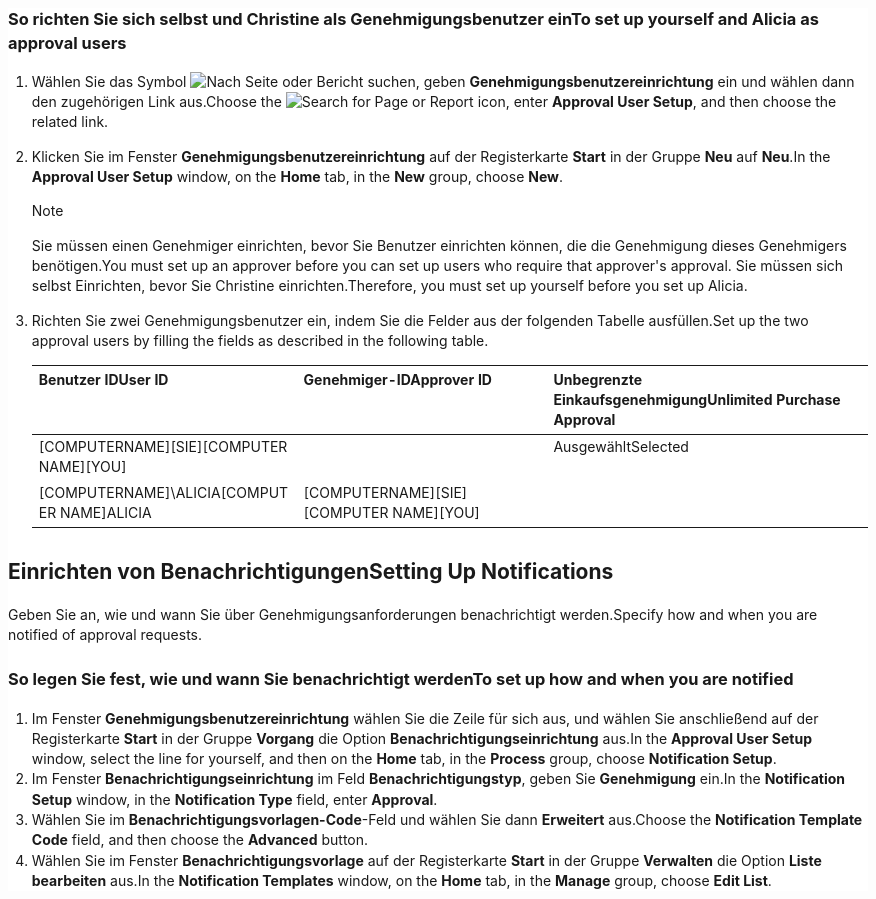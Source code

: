 ### <a name="to-set-up-yourself-and-alicia-as-approval-users"></a><span data-ttu-id="82f8f-160">So richten Sie sich selbst und Christine als Genehmigungsbenutzer ein</span><span class="sxs-lookup"><span data-stu-id="82f8f-160">To set up yourself and Alicia as approval users</span></span>  
1.  <span data-ttu-id="82f8f-161">Wählen Sie das Symbol ![Nach Seite oder Bericht suchen](media/ui-search/search_small.png "Symbol Nach Seite oder Bericht suchen"), geben **Genehmigungsbenutzereinrichtung** ein und wählen dann den zugehörigen Link aus.</span><span class="sxs-lookup"><span data-stu-id="82f8f-161">Choose the ![Search for Page or Report](media/ui-search/search_small.png "Search for Page or Report icon") icon, enter **Approval User Setup**, and then choose the related link.</span></span>  
2.  <span data-ttu-id="82f8f-162">Klicken Sie im Fenster **Genehmigungsbenutzereinrichtung** auf der Registerkarte **Start** in der Gruppe **Neu** auf **Neu**.</span><span class="sxs-lookup"><span data-stu-id="82f8f-162">In the **Approval User Setup** window, on the **Home** tab, in the **New** group, choose **New**.</span></span>  

    > [!NOTE]  
    >  <span data-ttu-id="82f8f-163">Sie müssen einen Genehmiger einrichten, bevor Sie Benutzer einrichten können, die die Genehmigung dieses Genehmigers benötigen.</span><span class="sxs-lookup"><span data-stu-id="82f8f-163">You must set up an approver before you can set up users who require that approver's approval.</span></span> <span data-ttu-id="82f8f-164">Sie müssen sich selbst Einrichten, bevor Sie Christine einrichten.</span><span class="sxs-lookup"><span data-stu-id="82f8f-164">Therefore, you must set up yourself before you set up Alicia.</span></span>  

3.  <span data-ttu-id="82f8f-165">Richten Sie zwei Genehmigungsbenutzer ein, indem Sie die Felder aus der folgenden Tabelle ausfüllen.</span><span class="sxs-lookup"><span data-stu-id="82f8f-165">Set up the two approval users by filling the fields as described in the following table.</span></span>  

    |<span data-ttu-id="82f8f-166">Benutzer ID</span><span class="sxs-lookup"><span data-stu-id="82f8f-166">User ID</span></span>|<span data-ttu-id="82f8f-167">Genehmiger-ID</span><span class="sxs-lookup"><span data-stu-id="82f8f-167">Approver ID</span></span>|<span data-ttu-id="82f8f-168">Unbegrenzte Einkaufsgenehmigung</span><span class="sxs-lookup"><span data-stu-id="82f8f-168">Unlimited Purchase Approval</span></span>|  
    |-------------|-----------------|---------------------------------|  
    |<span data-ttu-id="82f8f-169">[COMPUTERNAME]\[SIE]</span><span class="sxs-lookup"><span data-stu-id="82f8f-169">[COMPUTER NAME][YOU]</span></span>||<span data-ttu-id="82f8f-170">Ausgewählt</span><span class="sxs-lookup"><span data-stu-id="82f8f-170">Selected</span></span>|  
    |<span data-ttu-id="82f8f-171">[COMPUTERNAME]\ALICIA</span><span class="sxs-lookup"><span data-stu-id="82f8f-171">[COMPUTER NAME]ALICIA</span></span>|<span data-ttu-id="82f8f-172">[COMPUTERNAME]\[SIE]</span><span class="sxs-lookup"><span data-stu-id="82f8f-172">[COMPUTER NAME][YOU]</span></span>||  

## <a name="setting-up-notifications"></a><span data-ttu-id="82f8f-173">Einrichten von Benachrichtigungen</span><span class="sxs-lookup"><span data-stu-id="82f8f-173">Setting Up Notifications</span></span>  
<span data-ttu-id="82f8f-174">Geben Sie an, wie und wann Sie über Genehmigungsanforderungen benachrichtigt werden.</span><span class="sxs-lookup"><span data-stu-id="82f8f-174">Specify how and when you are notified of approval requests.</span></span>  

### <a name="to-set-up-how-and-when-you-are-notified"></a><span data-ttu-id="82f8f-175">So legen Sie fest, wie und wann Sie benachrichtigt werden</span><span class="sxs-lookup"><span data-stu-id="82f8f-175">To set up how and when you are notified</span></span>  
1.  <span data-ttu-id="82f8f-176">Im Fenster **Genehmigungsbenutzereinrichtung** wählen Sie die Zeile für sich aus, und wählen Sie anschließend auf der Registerkarte **Start** in der Gruppe **Vorgang** die Option **Benachrichtigungseinrichtung** aus.</span><span class="sxs-lookup"><span data-stu-id="82f8f-176">In the **Approval User Setup** window, select the line for yourself, and then on the **Home** tab, in the **Process** group, choose **Notification Setup**.</span></span>  
2.  <span data-ttu-id="82f8f-177">Im Fenster **Benachrichtigungseinrichtung** im Feld **Benachrichtigungstyp**, geben Sie **Genehmigung** ein.</span><span class="sxs-lookup"><span data-stu-id="82f8f-177">In the **Notification Setup** window, in the **Notification Type** field, enter **Approval**.</span></span>  
3.  <span data-ttu-id="82f8f-178">Wählen Sie im **Benachrichtigungsvorlagen-Code**-Feld und wählen Sie dann **Erweitert** aus.</span><span class="sxs-lookup"><span data-stu-id="82f8f-178">Choose the **Notification Template Code** field, and then choose the **Advanced** button.</span></span>  
4.  <span data-ttu-id="82f8f-179">Wählen Sie im Fenster **Benachrichtigungsvorlage** auf der Registerkarte **Start** in der Gruppe **Verwalten** die Option **Liste bearbeiten** aus.</span><span class="sxs-lookup"><span data-stu-id="82f8f-179">In the **Notification Templates** window, on the **Home** tab, in the **Manage** group, choose **Edit List**.</span></span>  